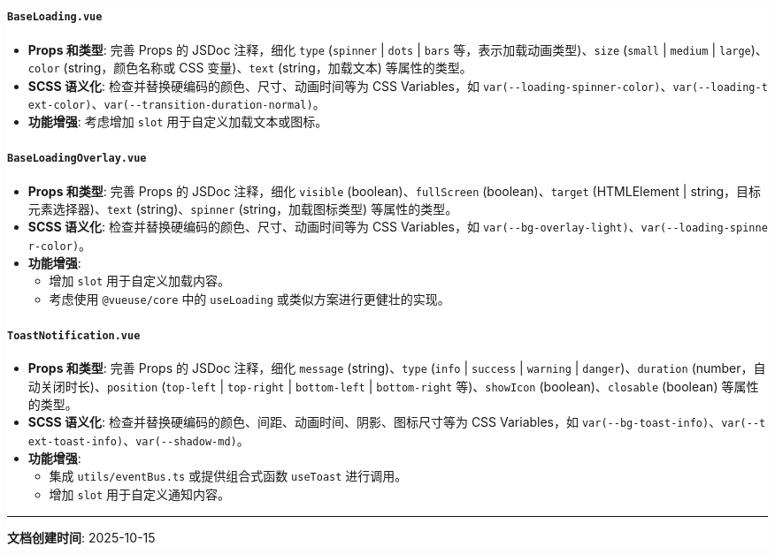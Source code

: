 #### `BaseLoading.vue`
*   **Props 和类型**: 完善 Props 的 JSDoc 注释，细化 `type` (`spinner` | `dots` | `bars` 等，表示加载动画类型)、`size` (`small` | `medium` | `large`)、`color` (string，颜色名称或 CSS 变量)、`text` (string，加载文本) 等属性的类型。
*   **SCSS 语义化**: 检查并替换硬编码的颜色、尺寸、动画时间等为 CSS Variables，如 `var(--loading-spinner-color)`、`var(--loading-text-color)`、`var(--transition-duration-normal)`。
*   **功能增强**: 考虑增加 `slot` 用于自定义加载文本或图标。

#### `BaseLoadingOverlay.vue`
*   **Props 和类型**: 完善 Props 的 JSDoc 注释，细化 `visible` (boolean)、`fullScreen` (boolean)、`target` (HTMLElement | string，目标元素选择器)、`text` (string)、`spinner` (string，加载图标类型) 等属性的类型。
*   **SCSS 语义化**: 检查并替换硬编码的颜色、尺寸、动画时间等为 CSS Variables，如 `var(--bg-overlay-light)`、`var(--loading-spinner-color)`。
*   **功能增强**:
    *   增加 `slot` 用于自定义加载内容。
    *   考虑使用 `@vueuse/core` 中的 `useLoading` 或类似方案进行更健壮的实现。

#### `ToastNotification.vue`
*   **Props 和类型**: 完善 Props 的 JSDoc 注释，细化 `message` (string)、`type` (`info` | `success` | `warning` | `danger`)、`duration` (number，自动关闭时长)、`position` (`top-left` | `top-right` | `bottom-left` | `bottom-right` 等)、`showIcon` (boolean)、`closable` (boolean) 等属性的类型。
*   **SCSS 语义化**: 检查并替换硬编码的颜色、间距、动画时间、阴影、图标尺寸等为 CSS Variables，如 `var(--bg-toast-info)`、`var(--text-toast-info)`、`var(--shadow-md)`。
*   **功能增强**:
    *   集成 `utils/eventBus.ts` 或提供组合式函数 `useToast` 进行调用。
    *   增加 `slot` 用于自定义通知内容。

---
**文档创建时间**: 2025-10-15
